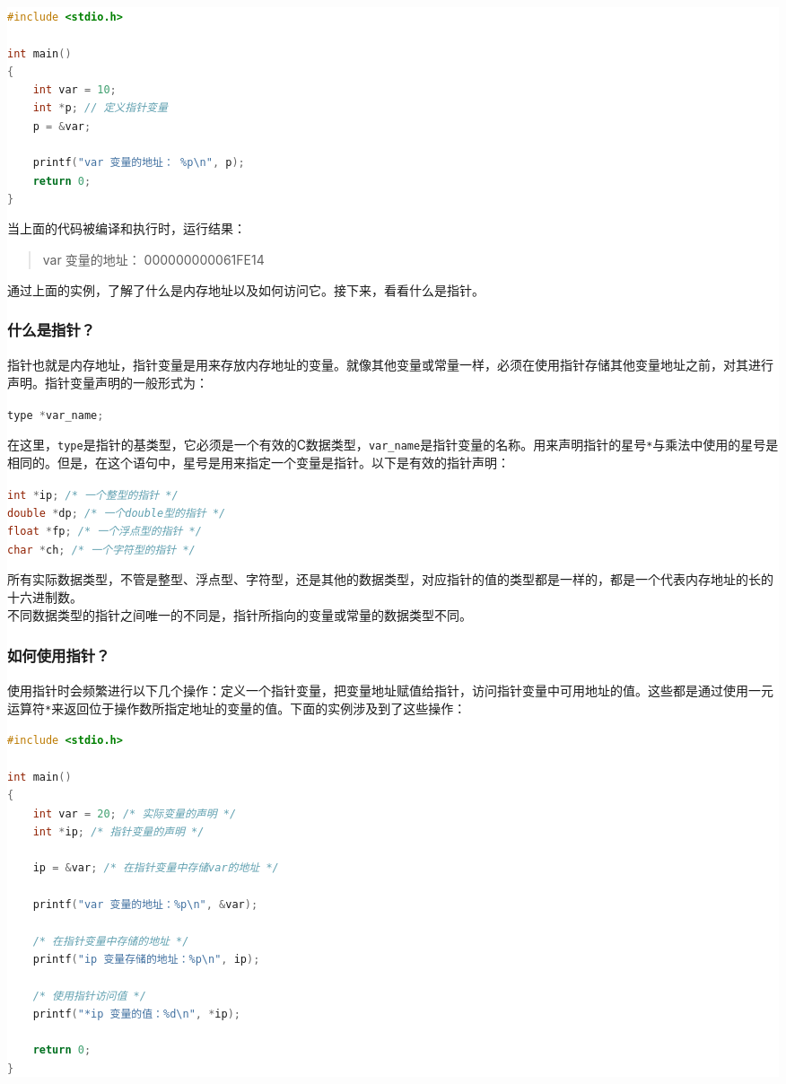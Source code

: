 ```c
#include <stdio.h>

int main()
{
    int var = 10;
    int *p; // 定义指针变量
    p = &var;

    printf("var 变量的地址： %p\n", p);
    return 0;
}
```

当上面的代码被编译和执行时，运行结果：
> var 变量的地址： 000000000061FE14

通过上面的实例，了解了什么是内存地址以及如何访问它。接下来，看看什么是指针。

### 什么是指针？

指针也就是内存地址，指针变量是用来存放内存地址的变量。就像其他变量或常量一样，必须在使用指针存储其他变量地址之前，对其进行声明。指针变量声明的一般形式为：

```c
type *var_name;
```

在这里，`type`是指针的基类型，它必须是一个有效的C数据类型，`var_name`是指针变量的名称。用来声明指针的星号`*`与乘法中使用的星号是相同的。但是，在这个语句中，星号是用来指定一个变量是指针。以下是有效的指针声明：

```c
int *ip; /* 一个整型的指针 */
double *dp; /* 一个double型的指针 */
float *fp; /* 一个浮点型的指针 */
char *ch; /* 一个字符型的指针 */
```

所有实际数据类型，不管是整型、浮点型、字符型，还是其他的数据类型，对应指针的值的类型都是一样的，都是一个代表内存地址的长的十六进制数。  
不同数据类型的指针之间唯一的不同是，指针所指向的变量或常量的数据类型不同。  

### 如何使用指针？

使用指针时会频繁进行以下几个操作：定义一个指针变量，把变量地址赋值给指针，访问指针变量中可用地址的值。这些都是通过使用一元运算符`*`来返回位于操作数所指定地址的变量的值。下面的实例涉及到了这些操作：

```c
#include <stdio.h>

int main()
{
    int var = 20; /* 实际变量的声明 */
    int *ip; /* 指针变量的声明 */

    ip = &var; /* 在指针变量中存储var的地址 */

    printf("var 变量的地址：%p\n", &var);

    /* 在指针变量中存储的地址 */
    printf("ip 变量存储的地址：%p\n", ip);

    /* 使用指针访问值 */
    printf("*ip 变量的值：%d\n", *ip);

    return 0;
}
```
